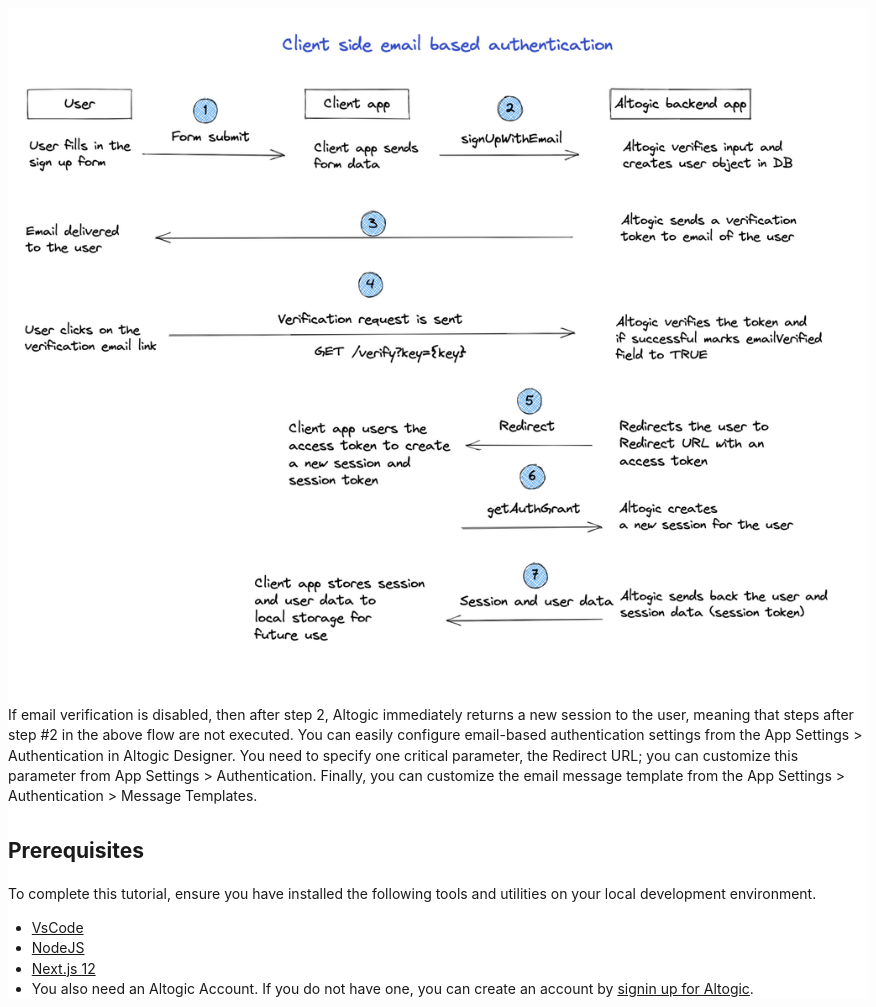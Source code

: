 ![Auth Flow](github/13-auth-flow.png)

If email verification is disabled, then after step 2, Altogic immediately returns a new session to the user, meaning that steps after step #2 in the above flow are not executed. You can easily configure email-based authentication settings from the App Settings > Authentication in Altogic Designer. You need to specify one critical parameter, the Redirect URL; you can customize this parameter from App Settings > Authentication. Finally, you can customize the email message template from the App Settings > Authentication > Message Templates.

## Prerequisites
To complete this tutorial, ensure you have installed the following tools and utilities on your local development environment.

- [VsCode](https://code.visualstudio.com/download)
- [NodeJS](https://nodejs.org/en/download/)
- [Next.js 12](https://nextjs.org/docs/getting-started)
- You also need an Altogic Account. If you do not have one, you can create an account by [signin up for Altogic](https://designer.altogic.com/).

